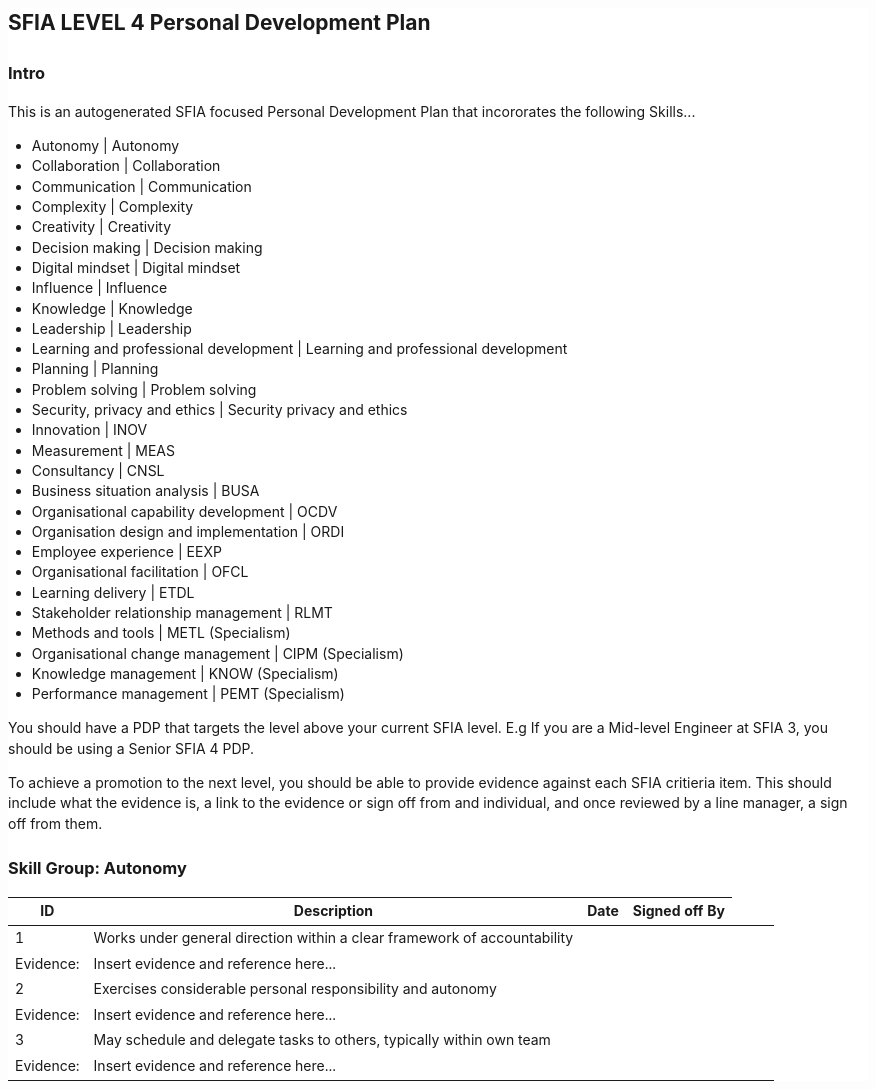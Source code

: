 ## SFIA LEVEL 4 Personal Development Plan

### Intro

This is an autogenerated SFIA focused Personal Development Plan that incororates the following Skills...

* Autonomy | Autonomy
* Collaboration | Collaboration
* Communication | Communication
* Complexity | Complexity
* Creativity | Creativity
* Decision making | Decision making
* Digital mindset | Digital mindset
* Influence | Influence
* Knowledge | Knowledge
* Leadership | Leadership
* Learning and professional development | Learning and professional development
* Planning | Planning
* Problem solving | Problem solving
* Security, privacy and ethics | Security privacy and ethics
* Innovation | INOV
* Measurement | MEAS
* Consultancy | CNSL
* Business situation analysis | BUSA
* Organisational capability development | OCDV
* Organisation design and implementation | ORDI
* Employee experience | EEXP
* Organisational facilitation | OFCL
* Learning delivery | ETDL
* Stakeholder relationship management | RLMT
* Methods and tools | METL (Specialism)
* Organisational change management | CIPM (Specialism)
* Knowledge management | KNOW (Specialism)
* Performance management | PEMT (Specialism)


You should have a PDP that targets the level above your current SFIA level. E.g If you are a Mid-level Engineer at SFIA 3, you should be using a Senior SFIA 4 PDP. 

To achieve a promotion to the next level, you should be able to provide evidence against each SFIA critieria item. This should include what the evidence is, a link to the evidence or sign off from and individual, and once reviewed by a line manager, a sign off from them. 



  
  
### Skill Group: Autonomy  
  
| ID  | Description  | Date  | Signed off By  |  
|---|---|---|---|  
| 1 | Works under general direction within a clear framework of accountability | | |  
| Evidence: <td colspan=3> Insert evidence and reference here... |  
| 2 | Exercises considerable personal responsibility and autonomy | | |  
| Evidence: <td colspan=3> Insert evidence and reference here... |  
| 3 | May schedule and delegate tasks to others, typically within own team | | |  
| Evidence: <td colspan=3> Insert evidence and reference here... |  
  